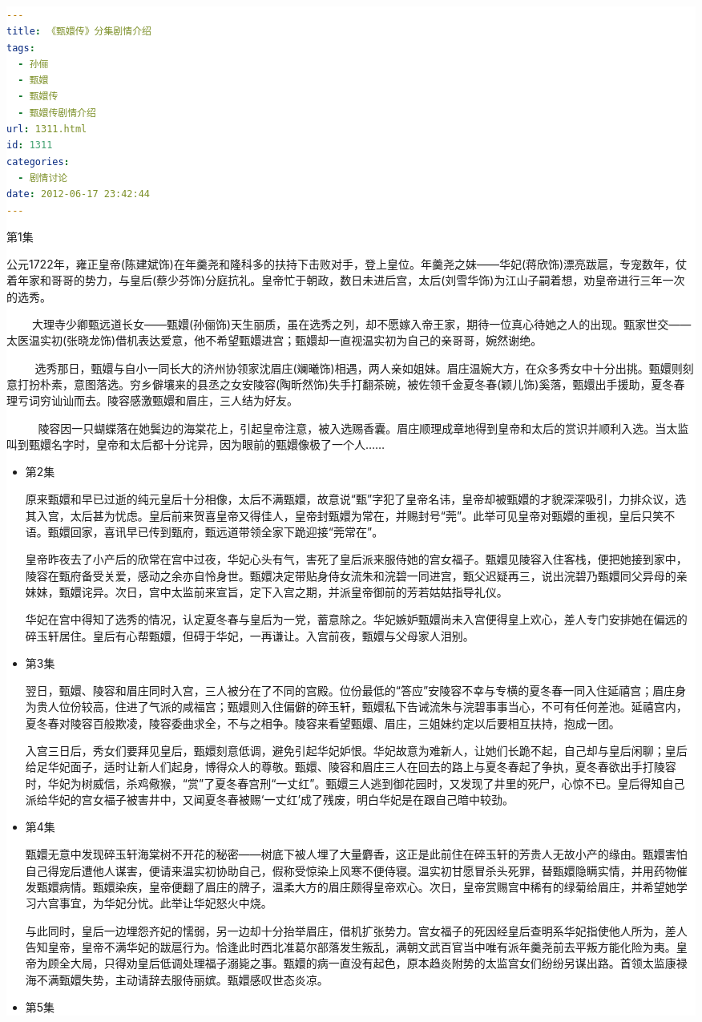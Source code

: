 ```yaml
---
title: 《甄嬛传》分集剧情介绍
tags:
  - 孙俪
  - 甄嬛
  - 甄嬛传
  - 甄嬛传剧情介绍
url: 1311.html
id: 1311
categories:
  - 剧情讨论
date: 2012-06-17 23:42:44
---
```


第1集

公元1722年，雍正皇帝(陈建斌饰)在年羹尧和隆科多的扶持下击败对手，登上皇位。年羹尧之妹——华妃(蒋欣饰)漂亮跋扈，专宠数年，仗着年家和哥哥的势力，与皇后(蔡少芬饰)分庭抗礼。皇帝忙于朝政，数日未进后宫，太后(刘雪华饰)为江山子嗣着想，劝皇帝进行三年一次的选秀。

 　　大理寺少卿甄远道长女——甄嬛(孙俪饰)天生丽质，虽在选秀之列，却不愿嫁入帝王家，期待一位真心待她之人的出现。甄家世交——太医温实初(张晓龙饰)借机表达爱意，他不希望甄嬛进宫；甄嬛却一直视温实初为自己的亲哥哥，婉然谢绝。

         选秀那日，甄嬛与自小一同长大的济州协领家沈眉庄(斓曦饰)相遇，两人亲如姐妹。眉庄温婉大方，在众多秀女中十分出挑。甄嬛则刻意打扮朴素，意图落选。穷乡僻壤来的县丞之女安陵容(陶昕然饰)失手打翻茶碗，被佐领千金夏冬春(颖儿饰)奚落，甄嬛出手援助，夏冬春理亏词穷讪讪而去。陵容感激甄嬛和眉庄，三人结为好友。

          陵容因一只蝴蝶落在她鬓边的海棠花上，引起皇帝注意，被入选赐香囊。眉庄顺理成章地得到皇帝和太后的赏识并顺利入选。当太监叫到甄嬛名字时，皇帝和太后都十分诧异，因为眼前的甄嬛像极了一个人……

*   第2集
    
    原来甄嬛和早已过逝的纯元皇后十分相像，太后不满甄嬛，故意说“甄”字犯了皇帝名讳，皇帝却被甄嬛的才貌深深吸引，力排众议，选其入宫，太后甚为忧虑。皇后前来贺喜皇帝又得佳人，皇帝封甄嬛为常在，并赐封号“莞”。此举可见皇帝对甄嬛的重视，皇后只笑不语。甄嬛回家，喜讯早已传到甄府，甄远道带领全家下跪迎接“莞常在”。
    
    皇帝昨夜去了小产后的欣常在宫中过夜，华妃心头有气，害死了皇后派来服侍她的宫女福子。甄嬛见陵容入住客栈，便把她接到家中，陵容在甄府备受关爱，感动之余亦自怜身世。甄嬛决定带贴身侍女流朱和浣碧一同进宫，甄父迟疑再三，说出浣碧乃甄嬛同父异母的亲妹妹，甄嬛诧异。次日，宫中太监前来宣旨，定下入宫之期，并派皇帝御前的芳若姑姑指导礼仪。
    
    华妃在宫中得知了选秀的情况，认定夏冬春与皇后为一党，蓄意除之。华妃嫉妒甄嬛尚未入宫便得皇上欢心，差人专门安排她在偏远的碎玉轩居住。皇后有心帮甄嬛，但碍于华妃，一再谦让。入宫前夜，甄嬛与父母家人泪别。
    
*   第3集
    
    翌日，甄嬛、陵容和眉庄同时入宫，三人被分在了不同的宫殿。位份最低的“答应”安陵容不幸与专横的夏冬春一同入住延禧宫；眉庄身为贵人位份较高，住进了气派的咸福宫；甄嬛则入住偏僻的碎玉轩，甄嬛私下告诫流朱与浣碧事事当心，不可有任何差池。延禧宫内，夏冬春对陵容百般欺凌，陵容委曲求全，不与之相争。陵容来看望甄嬛、眉庄，三姐妹约定以后要相互扶持，抱成一团。
    
    入宫三日后，秀女们要拜见皇后，甄嬛刻意低调，避免引起华妃妒恨。华妃故意为难新人，让她们长跪不起，自己却与皇后闲聊；皇后给足华妃面子，适时让新人们起身，博得众人的尊敬。甄嬛、陵容和眉庄三人在回去的路上与夏冬春起了争执，夏冬春欲出手打陵容时，华妃为树威信，杀鸡儆猴，“赏”了夏冬春宫刑“一丈红”。甄嬛三人逃到御花园时，又发现了井里的死尸，心惊不已。皇后得知自己派给华妃的宫女福子被害井中，又闻夏冬春被赐‘一丈红’成了残废，明白华妃是在跟自己暗中较劲。
    
*   第4集
    
    甄嬛无意中发现碎玉轩海棠树不开花的秘密——树底下被人埋了大量麝香，这正是此前住在碎玉轩的芳贵人无故小产的缘由。甄嬛害怕自己得宠后遭他人谋害，便请来温实初协助自己，假称受惊染上风寒不便侍寝。温实初甘愿冒杀头死罪，替甄嬛隐瞒实情，并用药物催发甄嬛病情。甄嬛染疾，皇帝便翻了眉庄的牌子，温柔大方的眉庄颇得皇帝欢心。次日，皇帝赏赐宫中稀有的绿菊给眉庄，并希望她学习六宫事宜，为华妃分忧。此举让华妃怒火中烧。
    
    与此同时，皇后一边埋怨齐妃的懦弱，另一边却十分抬举眉庄，借机扩张势力。宫女福子的死因经皇后查明系华妃指使他人所为，差人告知皇帝，皇帝不满华妃的跋扈行为。恰逢此时西北准葛尔部落发生叛乱，满朝文武百官当中唯有派年羹尧前去平叛方能化险为夷。皇帝为顾全大局，只得劝皇后低调处理福子溺毙之事。甄嬛的病一直没有起色，原本趋炎附势的太监宫女们纷纷另谋出路。首领太监康禄海不满甄嬛失势，主动请辞去服侍丽嫔。甄嬛感叹世态炎凉。
    
*   第5集
    